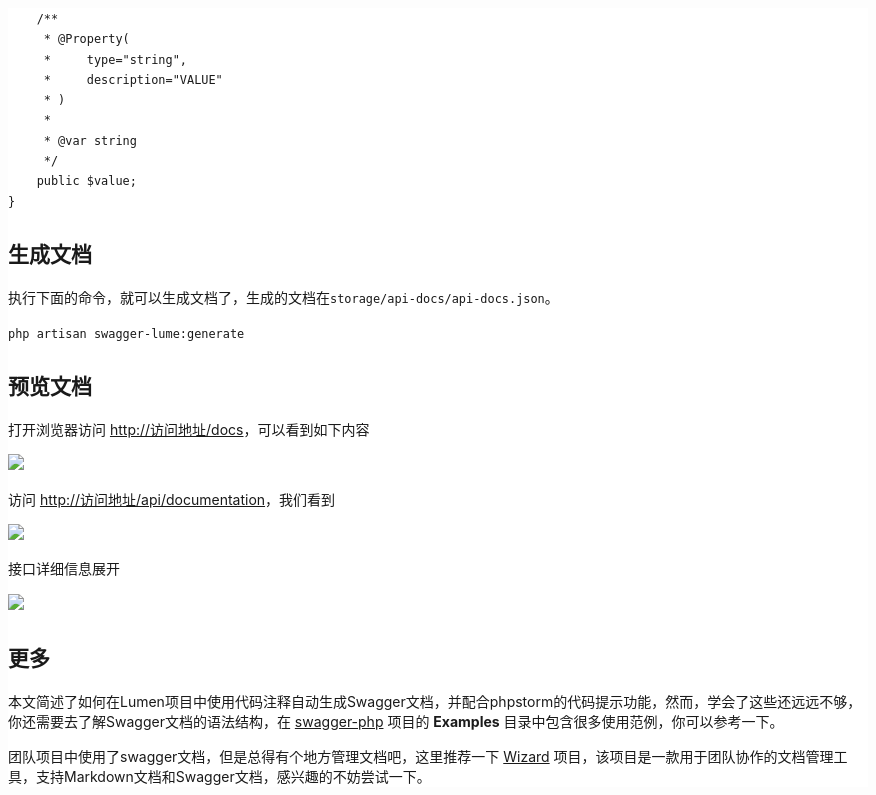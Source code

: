         /**
         * @Property(
         *     type="string",
         *     description="VALUE"
         * )
         *
         * @var string
         */
        public $value;
    }
    
## 生成文档

执行下面的命令，就可以生成文档了，生成的文档在`storage/api-docs/api-docs.json`。

    php artisan swagger-lume:generate

## 预览文档

打开浏览器访问 [http://访问地址/docs](http://localhost:8888/docs)，可以看到如下内容

![](https://ssl.aicode.cc/15464113862333.jpg)

访问 [http://访问地址/api/documentation](http://localhost:8888/api/documentation)，我们看到

![](https://ssl.aicode.cc/15464142787969.jpg)

接口详细信息展开

![](https://ssl.aicode.cc/15464143250849.jpg)

## 更多

本文简述了如何在Lumen项目中使用代码注释自动生成Swagger文档，并配合phpstorm的代码提示功能，然而，学会了这些还远远不够，你还需要去了解Swagger文档的语法结构，在 [swagger-php](https://github.com/zircote/swagger-php) 项目的 **Examples** 目录中包含很多使用范例，你可以参考一下。

团队项目中使用了swagger文档，但是总得有个地方管理文档吧，这里推荐一下 [Wizard](https://github.com/mylxsw/wizard) 项目，该项目是一款用于团队协作的文档管理工具，支持Markdown文档和Swagger文档，感兴趣的不妨尝试一下。
